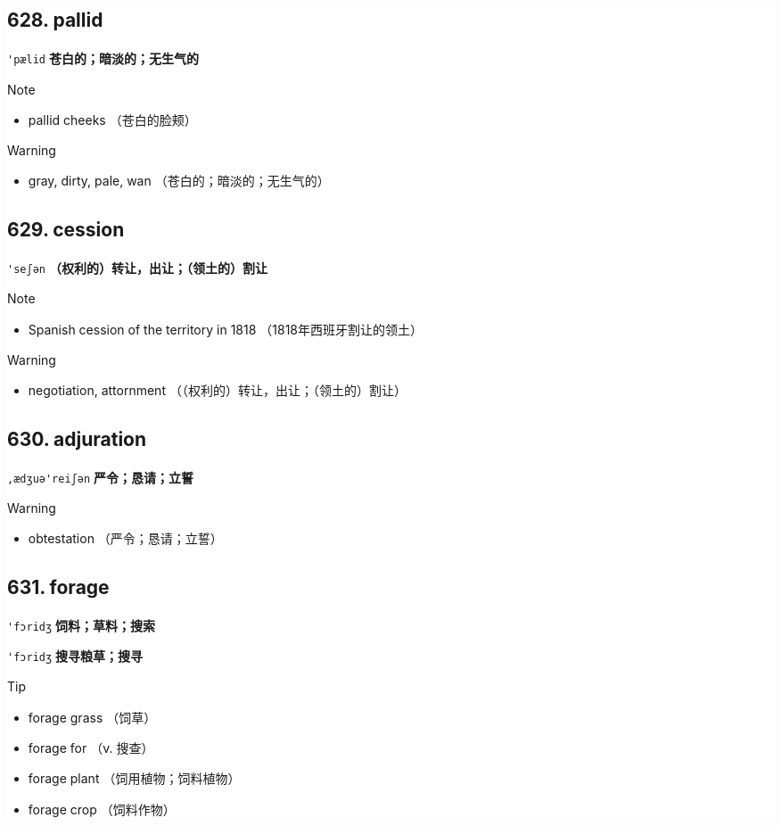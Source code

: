## 628. pallid

`'pælid`  **苍白的；暗淡的；无生气的**

> [!NOTE]
>
> - pallid cheeks （苍白的脸颊）
>

> [!WARNING]
>
> - gray, dirty, pale, wan （苍白的；暗淡的；无生气的）
>

## 629. cession

`'seʃən`  **（权利的）转让，出让；（领土的）割让**

> [!NOTE]
>
> - Spanish cession of the territory in 1818 （1818年西班牙割让的领土）
>

> [!WARNING]
>
> - negotiation, attornment （（权利的）转让，出让；（领土的）割让）
>

## 630. adjuration

`,ædʒuə'reiʃən`  **严令；恳请；立誓**

> [!WARNING]
>
> - obtestation （严令；恳请；立誓）
>

## 631. forage

`'fɔridʒ`  **饲料；草料；搜索**

`'fɔridʒ`  **搜寻粮草；搜寻**

> [!TIP]
>
> - forage grass （饲草）
>
> - forage for （v. 搜查）
>
> - forage plant （饲用植物；饲料植物）
>
> - forage crop （饲料作物）
>

